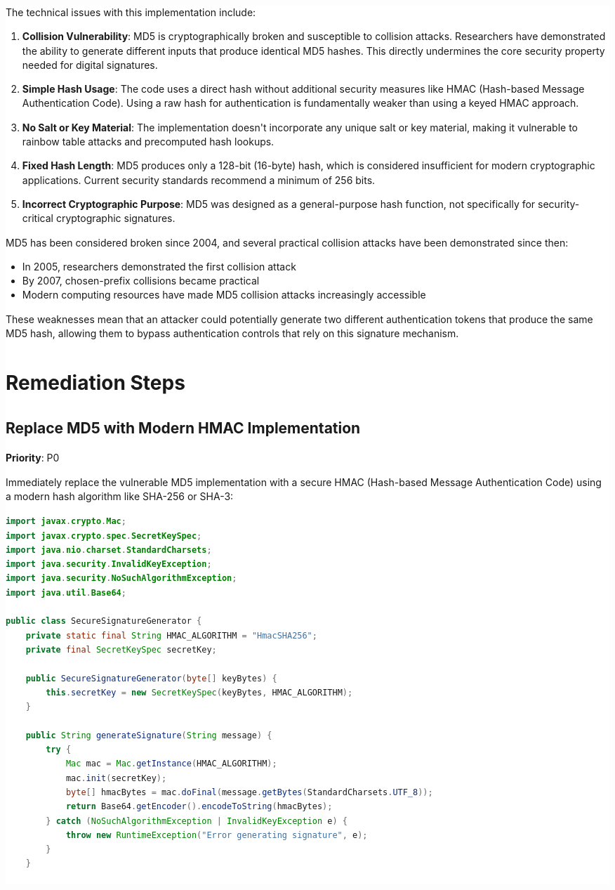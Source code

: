 The technical issues with this implementation include:

1. **Collision Vulnerability**: MD5 is cryptographically broken and susceptible to collision attacks. Researchers have demonstrated the ability to generate different inputs that produce identical MD5 hashes. This directly undermines the core security property needed for digital signatures.

2. **Simple Hash Usage**: The code uses a direct hash without additional security measures like HMAC (Hash-based Message Authentication Code). Using a raw hash for authentication is fundamentally weaker than using a keyed HMAC approach.

3. **No Salt or Key Material**: The implementation doesn't incorporate any unique salt or key material, making it vulnerable to rainbow table attacks and precomputed hash lookups.

4. **Fixed Hash Length**: MD5 produces only a 128-bit (16-byte) hash, which is considered insufficient for modern cryptographic applications. Current security standards recommend a minimum of 256 bits.

5. **Incorrect Cryptographic Purpose**: MD5 was designed as a general-purpose hash function, not specifically for security-critical cryptographic signatures.

MD5 has been considered broken since 2004, and several practical collision attacks have been demonstrated since then:

- In 2005, researchers demonstrated the first collision attack
- By 2007, chosen-prefix collisions became practical
- Modern computing resources have made MD5 collision attacks increasingly accessible

These weaknesses mean that an attacker could potentially generate two different authentication tokens that produce the same MD5 hash, allowing them to bypass authentication controls that rely on this signature mechanism.

# Remediation Steps
## Replace MD5 with Modern HMAC Implementation

**Priority**: P0

Immediately replace the vulnerable MD5 implementation with a secure HMAC (Hash-based Message Authentication Code) using a modern hash algorithm like SHA-256 or SHA-3:

```java
import javax.crypto.Mac;
import javax.crypto.spec.SecretKeySpec;
import java.nio.charset.StandardCharsets;
import java.security.InvalidKeyException;
import java.security.NoSuchAlgorithmException;
import java.util.Base64;

public class SecureSignatureGenerator {
    private static final String HMAC_ALGORITHM = "HmacSHA256";
    private final SecretKeySpec secretKey;
    
    public SecureSignatureGenerator(byte[] keyBytes) {
        this.secretKey = new SecretKeySpec(keyBytes, HMAC_ALGORITHM);
    }
    
    public String generateSignature(String message) {
        try {
            Mac mac = Mac.getInstance(HMAC_ALGORITHM);
            mac.init(secretKey);
            byte[] hmacBytes = mac.doFinal(message.getBytes(StandardCharsets.UTF_8));
            return Base64.getEncoder().encodeToString(hmacBytes);
        } catch (NoSuchAlgorithmException | InvalidKeyException e) {
            throw new RuntimeException("Error generating signature", e);
        }
    }
    
```